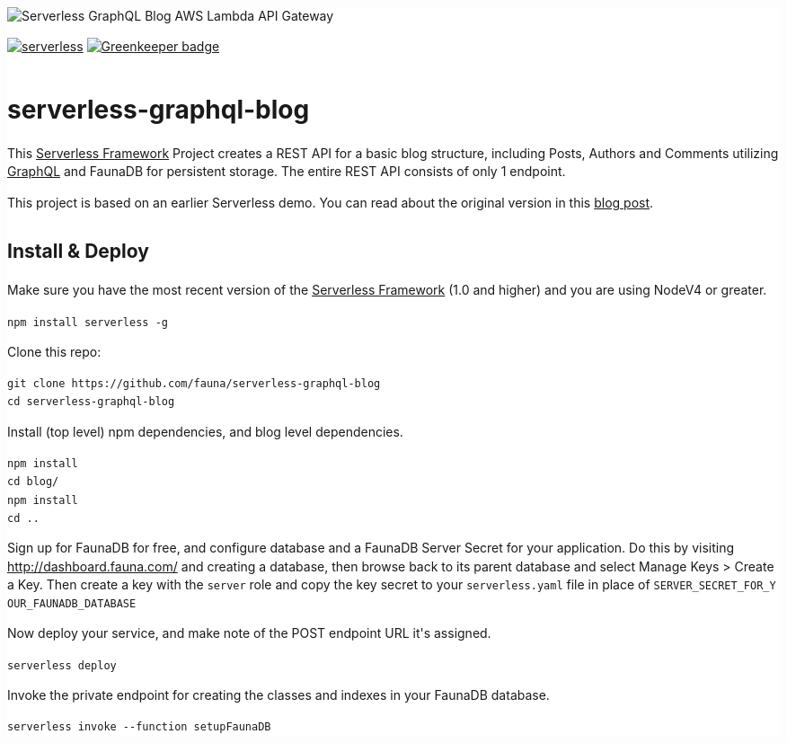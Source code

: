 ![Serverless GraphQL Blog AWS Lambda API Gateway](serverless_graphql_blog.png)

[![serverless](http://public.serverless.com/badges/v3.svg)](http://www.serverless.com) [![Greenkeeper badge](https://badges.greenkeeper.io/williamsdevaccount/serverless-graphql-faunadb.svg)](https://greenkeeper.io/)

# serverless-graphql-blog

This [Serverless Framework](http://www.serverless.com) Project creates a REST API for a basic blog structure, including Posts, Authors and Comments utilizing [GraphQL][1] and FaunaDB for persistent storage.  The entire REST API consists of only 1 endpoint.

This project is based on an earlier Serverless demo. You can read about the original version in this [blog post](http://kevinold.com/2016/02/01/serverless-graphql.html).

## Install & Deploy

Make sure you have the most recent version of the [Serverless Framework](http://www.serverless.com) (1.0 and higher) and you are using NodeV4 or greater.

```
npm install serverless -g
```

Clone this repo:

```
git clone https://github.com/fauna/serverless-graphql-blog
cd serverless-graphql-blog
```

Install (top level) npm dependencies, and blog level dependencies.

```
npm install
cd blog/
npm install
cd ..
```

Sign up for FaunaDB for free, and configure database and a FaunaDB Server Secret for your application. Do this by visiting http://dashboard.fauna.com/ and creating a database, then browse back to its parent database and select Manage Keys > Create a Key. Then create a key with the `server` role and copy the key secret to your `serverless.yaml` file in place of `SERVER_SECRET_FOR_YOUR_FAUNADB_DATABASE`

Now deploy your service, and make note of the POST endpoint URL it's assigned.

```
serverless deploy
```

Invoke the private endpoint for creating the classes and indexes in your FaunaDB database.

```
serverless invoke --function setupFaunaDB
```


[1]: https://github.com/graphql/graphql-js
[2]: https://github.com/graphql/graphiql
[3]: https://github.com/skevy/graphiql-app
[4]: https://github.com/stylesuxx/graphql-custom-types
[5]: https://github.com/serverless/serverless-graphql-blog/blob/master/blog/lib/schema.js#L100